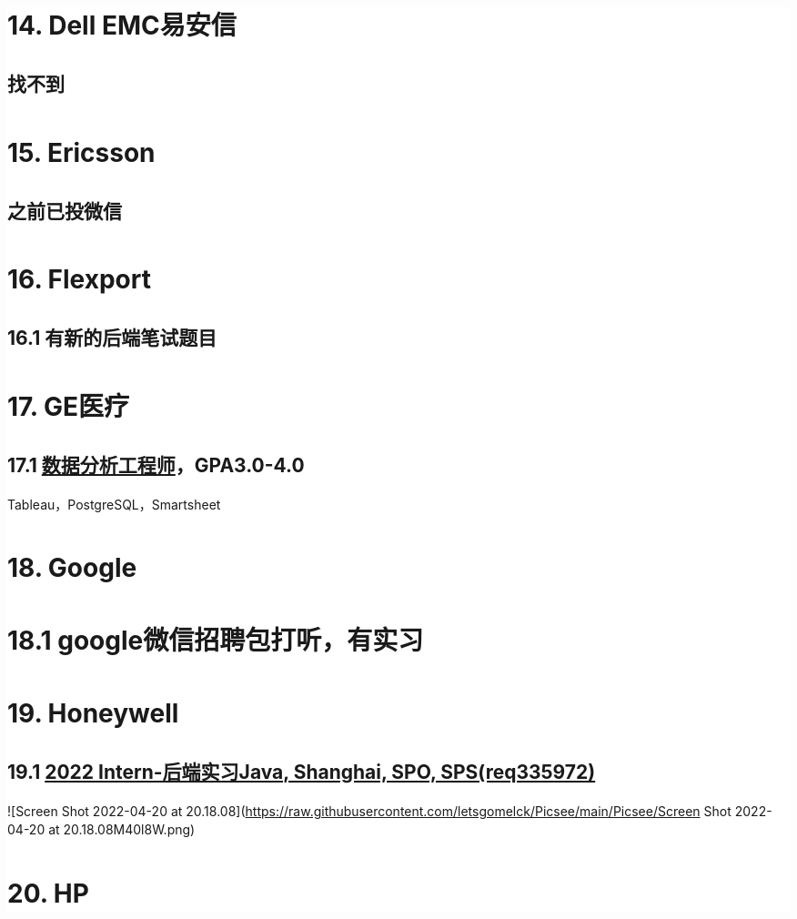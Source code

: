 



# 14. Dell EMC易安信

## 找不到

# 15. Ericsson

## 之前已投微信

# 16. Flexport

## 16.1 有新的后端笔试题目



# 17. GE医疗

## 17.1 [数据分析工程师](https://jobs.gecareers.com/global/en/job/R3637493/Data-Analytics-Engineer)，GPA3.0-4.0

Tableau，PostgreSQL，Smartsheet





# 18. Google

# 18.1 google微信招聘包打听，有实习



# 19. Honeywell

## 19.1 [2022 Intern-后端实习Java, Shanghai, SPO, SPS(req335972)](https://careers.honeywell.com/cn/zh/job/req335972/2022-Intern-Java-Shanghai-SPO-SPS)

![Screen Shot 2022-04-20 at 20.18.08](https://raw.githubusercontent.com/letsgomelck/Picsee/main/Picsee/Screen Shot 2022-04-20 at 20.18.08M40l8W.png)



# 20. HP
